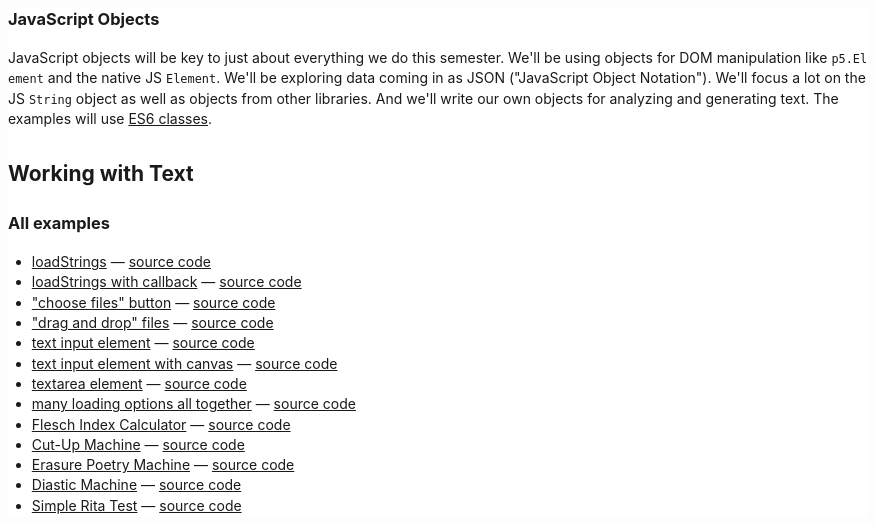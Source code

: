 ### JavaScript Objects

JavaScript objects will be key to just about everything we do this semester.  We'll be using objects for DOM manipulation like `p5.Element` and the native JS `Element`.  We'll be exploring data coming in as JSON ("JavaScript Object Notation").  We'll focus a lot on the JS `String` object as well as objects from other libraries.  And we'll write our own objects for analyzing and generating text.  The examples will use [ES6 classes](http://es6-features.org/#Classes).

<iframe width="312" height="175" src="https://youtu.be/T-HGdc8L-7w?list=PLRqwX-V7Uu6Zy51Q-x9tMWIv9cueOFTFA" frameborder="0" allowfullscreen></iframe> <iframe width="312" height="175" src="https://youtu.be/rHiSsgFRgx4?list=PLRqwX-V7Uu6Zy51Q-x9tMWIv9cueOFTFA" frameborder="0" allowfullscreen></iframe>

<span class="line-charm first"></span>

## Working with Text

### All examples

* [loadStrings](https://shiffman.github.io/A2Z-F17/week1-strings/01_loadStrings) — [source code](https://github.com/shiffman/A2Z-F17/tree/gh-pages/week1-strings/01_loadStrings)
* [loadStrings with callback](https://shiffman.github.io/A2Z-F17/week1-strings/02_loadStrings_callback) — [source code](https://github.com/shiffman/A2Z-F17/tree/gh-pages/week1-strings/02_loadStrings_callback)
* ["choose files" button](https://shiffman.github.io/A2Z-F17/week1-strings/03_loadFile_Menu) — [source code](https://github.com/shiffman/A2Z-F17/tree/gh-pages/week1-strings/03_loadFile_Menu)
* ["drag and drop" files](https://shiffman.github.io/A2Z-F17/week1-strings/04_loadFile_DragDrop) — [source code](https://github.com/shiffman/A2Z-F17/tree/gh-pages/week1-strings/04_loadFile_DragDrop)
* [text input element](https://shiffman.github.io/A2Z-F17/week1-strings/05_input_elt) — [source code](https://github.com/shiffman/A2Z-F17/tree/gh-pages/week1-strings/05_input_elt)
* [text input element with canvas](https://shiffman.github.io/A2Z-F17/week1-strings/06_input_elt_canvas) — [source code](https://github.com/shiffman/A2Z-F17/tree/gh-pages/week1-strings/06_input_elt_canvas)
* [textarea element](https://shiffman.github.io/A2Z-F17/week1-strings/07_textarea) — [source code](https://github.com/shiffman/A2Z-F17/tree/gh-pages/week1-strings/07_textarea)
* [many loading options all together](https://shiffman.github.io/A2Z-F17/week1-strings/08_all_together) — [source code](https://github.com/shiffman/A2Z-F17/tree/gh-pages/week1-strings/08_all_together)
* [Flesch Index Calculator](https://shiffman.github.io/A2Z-F17/week1-strings/09_flesch) — [source code](https://github.com/shiffman/A2Z-F17/tree/gh-pages/week1-strings/09_flesch)
* [Cut-Up Machine](https://shiffman.github.io/A2Z-F17/week1-strings/10_cut_up_machine) — [source code](https://github.com/shiffman/A2Z-F17/tree/gh-pages/week1-strings/10_cut_up_machine)
* [Erasure Poetry Machine](https://shiffman.github.io/A2Z-F17/week1-strings/11_erasure) — [source code](https://github.com/shiffman/A2Z-F17/tree/gh-pages/week1-strings/11_erasure)
* [Diastic Machine](https://shiffman.github.io/A2Z-F17/week1-strings/12_diastic) — [source code](https://github.com/shiffman/A2Z-F17/tree/gh-pages/week1-strings/12_diastic)
* [Simple Rita Test](https://shiffman.github.io/A2Z-F17/week1-strings/13_rita_sentence) — [source code](https://github.com/shiffman/A2Z-F17/tree/gh-pages/week1-strings/13_rita_sentence)

<iframe width="312" height="175" src="https://www.youtube.com/embed/uNQSVU0IKec?list=PLRqwX-V7Uu6YrbSJBg32eTzUU50E2B8Ch" frameborder="0" allowfullscreen></iframe> <iframe width="312" height="175" src="https://www.youtube.com/embed/0Mq2CxspF5s?list=PLRqwX-V7Uu6YrbSJBg32eTzUU50E2B8Ch" frameborder="0" allowfullscreen></iframe>
